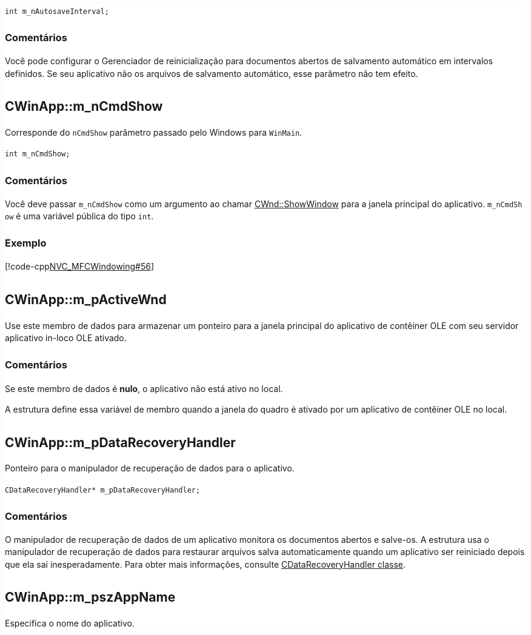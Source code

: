 ```  
int m_nAutosaveInterval;  
```  
  
### <a name="remarks"></a>Comentários  
 Você pode configurar o Gerenciador de reinicialização para documentos abertos de salvamento automático em intervalos definidos. Se seu aplicativo não os arquivos de salvamento automático, esse parâmetro não tem efeito.  
  
##  <a name="m_ncmdshow"></a>  CWinApp::m_nCmdShow  
 Corresponde do `nCmdShow` parâmetro passado pelo Windows para `WinMain`.  
  
```  
int m_nCmdShow;  
```  
  
### <a name="remarks"></a>Comentários  
 Você deve passar `m_nCmdShow` como um argumento ao chamar [CWnd::ShowWindow](../../mfc/reference/cwnd-class.md#showwindow) para a janela principal do aplicativo. `m_nCmdShow` é uma variável pública do tipo `int`.  
  
### <a name="example"></a>Exemplo  
 [!code-cpp[NVC_MFCWindowing#56](../../mfc/reference/codesnippet/cpp/cwinapp-class_17.cpp)]  
  
##  <a name="m_pactivewnd"></a>  CWinApp::m_pActiveWnd  
 Use este membro de dados para armazenar um ponteiro para a janela principal do aplicativo de contêiner OLE com seu servidor aplicativo in-loco OLE ativado.  
  
### <a name="remarks"></a>Comentários  
 Se este membro de dados é **nulo**, o aplicativo não está ativo no local.  
  
 A estrutura define essa variável de membro quando a janela do quadro é ativado por um aplicativo de contêiner OLE no local.  
  
##  <a name="m_pdatarecoveryhandler"></a>  CWinApp::m_pDataRecoveryHandler  
 Ponteiro para o manipulador de recuperação de dados para o aplicativo.  
  
```  
CDataRecoveryHandler* m_pDataRecoveryHandler;  
```  
  
### <a name="remarks"></a>Comentários  
 O manipulador de recuperação de dados de um aplicativo monitora os documentos abertos e salve-os. A estrutura usa o manipulador de recuperação de dados para restaurar arquivos salva automaticamente quando um aplicativo ser reiniciado depois que ela sai inesperadamente. Para obter mais informações, consulte [CDataRecoveryHandler classe](../../mfc/reference/cdatarecoveryhandler-class.md).  
  
##  <a name="m_pszappname"></a>  CWinApp::m_pszAppName  
 Especifica o nome do aplicativo.  
  